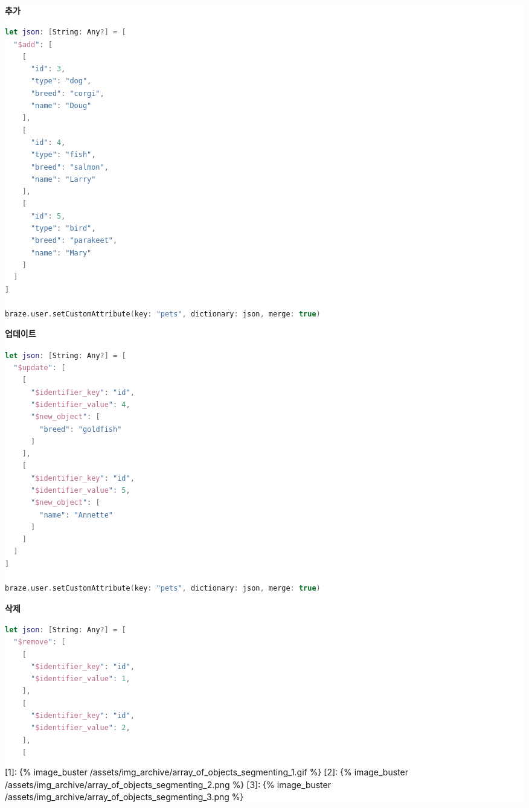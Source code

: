**추가**
```swift
let json: [String: Any?] = [
  "$add": [
    [
      "id": 3,
      "type": "dog",
      "breed": "corgi",
      "name": "Doug"
    ],
    [
      "id": 4,
      "type": "fish",
      "breed": "salmon",
      "name": "Larry"
    ],
    [
      "id": 5,
      "type": "bird",
      "breed": "parakeet",
      "name": "Mary"
    ]
  ]
]

braze.user.setCustomAttribute(key: "pets", dictionary: json, merge: true)
```

**업데이트**
```swift
let json: [String: Any?] = [
  "$update": [
    [
      "$identifier_key": "id",
      "$identifier_value": 4,
      "$new_object": [
        "breed": "goldfish"
      ]
    ],
    [
      "$identifier_key": "id",
      "$identifier_value": 5,
      "$new_object": [
        "name": "Annette"
      ]
    ]
  ]
]

braze.user.setCustomAttribute(key: "pets", dictionary: json, merge: true)
```

**삭제**
```swift
let json: [String: Any?] = [
  "$remove": [
    [
      "$identifier_key": "id",
      "$identifier_value": 1,
    ],
    [
      "$identifier_key": "id",
      "$identifier_value": 2,
    ],
    [
```

[1]: {% image_buster /assets/img_archive/array_of_objects_segmenting_1.gif %}
[2]: {% image_buster /assets/img_archive/array_of_objects_segmenting_2.png %}
[3]: {% image_buster /assets/img_archive/array_of_objects_segmenting_3.png %}